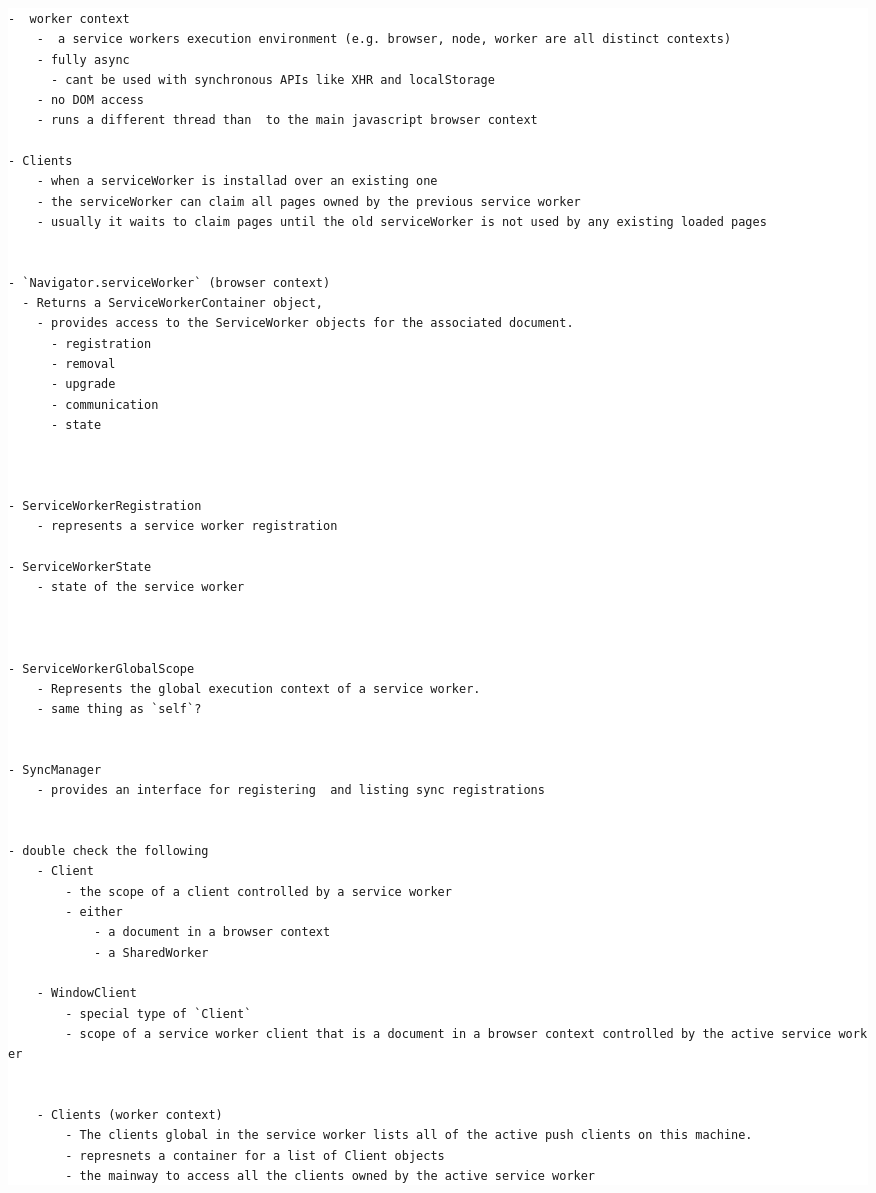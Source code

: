 	-  worker context
		-  a service workers execution environment (e.g. browser, node, worker are all distinct contexts)
		- fully async
		  - cant be used with synchronous APIs like XHR and localStorage
		- no DOM access
		- runs a different thread than  to the main javascript browser context
			
	- Clients 
		- when a serviceWorker is installad over an existing one
	    - the serviceWorker can claim all pages owned by the previous service worker
	    - usually it waits to claim pages until the old serviceWorker is not used by any existing loaded pages


	- `Navigator.serviceWorker` (browser context)
	  - Returns a ServiceWorkerContainer object,
	    - provides access to the ServiceWorker objects for the associated document.
	      - registration
	      - removal
	      - upgrade
	      - communication
	      - state

	      

	- ServiceWorkerRegistration
		- represents a service worker registration

	- ServiceWorkerState
		- state of the service worker



	- ServiceWorkerGlobalScope
		- Represents the global execution context of a service worker.
		- same thing as `self`?


	- SyncManager
		- provides an interface for registering  and listing sync registrations


	- double check the following
		- Client
			- the scope of a client controlled by a service worker
			- either
				- a document in a browser context
				- a SharedWorker

		- WindowClient
			- special type of `Client`
			- scope of a service worker client that is a document in a browser context controlled by the active service worker


		- Clients (worker context)
			- The clients global in the service worker lists all of the active push clients on this machine.
			- represnets a container for a list of Client objects
			- the mainway to access all the clients owned by the active service worker
